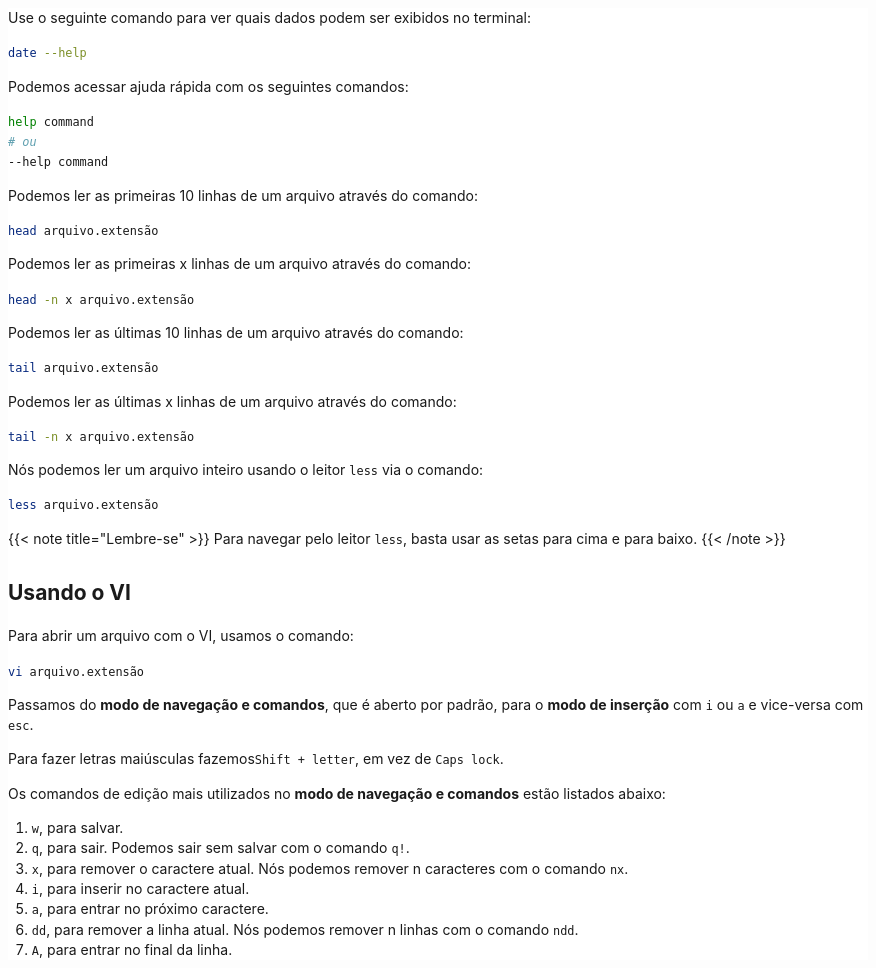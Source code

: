 Use o seguinte comando para ver quais dados podem ser exibidos no terminal:
```bash
date --help
```

Podemos acessar ajuda rápida com os seguintes comandos:
```bash
help command
# ou
--help command
```

Podemos ler as primeiras 10 linhas de um arquivo através do comando:
```bash
head arquivo.extensão
```

Podemos ler as primeiras x linhas de um arquivo através do comando:
```bash
head -n x arquivo.extensão
```

Podemos ler as últimas 10 linhas de um arquivo através do comando:
```bash
tail arquivo.extensão
```

Podemos ler as últimas x linhas de um arquivo através do comando:
```bash
tail -n x arquivo.extensão
```

Nós podemos ler um arquivo inteiro usando o leitor ```less``` via o comando:
```bash
less arquivo.extensão
```

{{< note title="Lembre-se" >}}
Para navegar pelo leitor ```less```, basta usar as setas para cima e para baixo.
{{< /note >}}

## Usando o VI

Para abrir um arquivo com o VI, usamos o comando:
```bash
vi arquivo.extensão
```

Passamos do **modo de navegação e comandos**, que é aberto por padrão, para o **modo de inserção** com ```i``` ou ```a``` e vice-versa com ```esc```.

Para fazer letras maiúsculas fazemos```Shift + letter```, em vez de ```Caps lock```.

Os comandos de edição mais utilizados no **modo de navegação e comandos** estão listados abaixo:

1. ```w```, para salvar.
2. ```q```, para sair. Podemos sair sem salvar com o comando ```q!```.
3. ```x```, para remover o caractere atual. Nós podemos remover n caracteres com o comando ```nx```.
4. ```i```, para inserir no caractere atual.
5. ```a```, para entrar no próximo caractere.
6. ```dd```, para remover a linha atual. Nós podemos remover n linhas com o comando ```ndd```.
7. ```A```, para entrar no final da linha.
